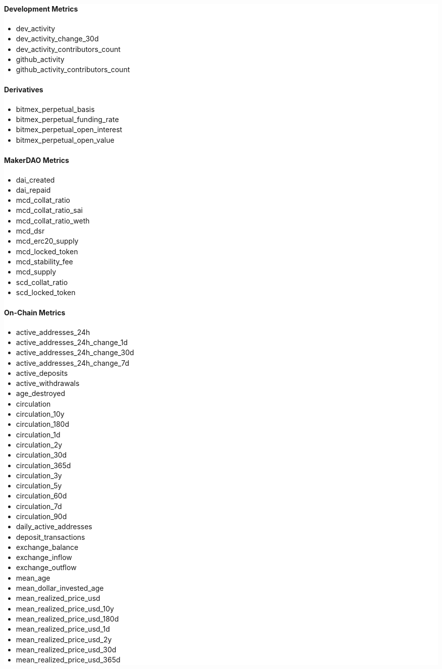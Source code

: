 #### Development Metrics

- dev_activity
- dev_activity_change_30d
- dev_activity_contributors_count
- github_activity
- github_activity_contributors_count

#### Derivatives

- bitmex_perpetual_basis
- bitmex_perpetual_funding_rate
- bitmex_perpetual_open_interest
- bitmex_perpetual_open_value

#### MakerDAO Metrics

- dai_created
- dai_repaid
- mcd_collat_ratio
- mcd_collat_ratio_sai
- mcd_collat_ratio_weth
- mcd_dsr
- mcd_erc20_supply
- mcd_locked_token
- mcd_stability_fee
- mcd_supply
- scd_collat_ratio
- scd_locked_token

#### On-Chain Metrics

- active_addresses_24h
- active_addresses_24h_change_1d
- active_addresses_24h_change_30d
- active_addresses_24h_change_7d
- active_deposits
- active_withdrawals
- age_destroyed
- circulation
- circulation_10y
- circulation_180d
- circulation_1d
- circulation_2y
- circulation_30d
- circulation_365d
- circulation_3y
- circulation_5y
- circulation_60d
- circulation_7d
- circulation_90d
- daily_active_addresses
- deposit_transactions
- exchange_balance
- exchange_inflow
- exchange_outflow
- mean_age
- mean_dollar_invested_age
- mean_realized_price_usd
- mean_realized_price_usd_10y
- mean_realized_price_usd_180d
- mean_realized_price_usd_1d
- mean_realized_price_usd_2y
- mean_realized_price_usd_30d
- mean_realized_price_usd_365d